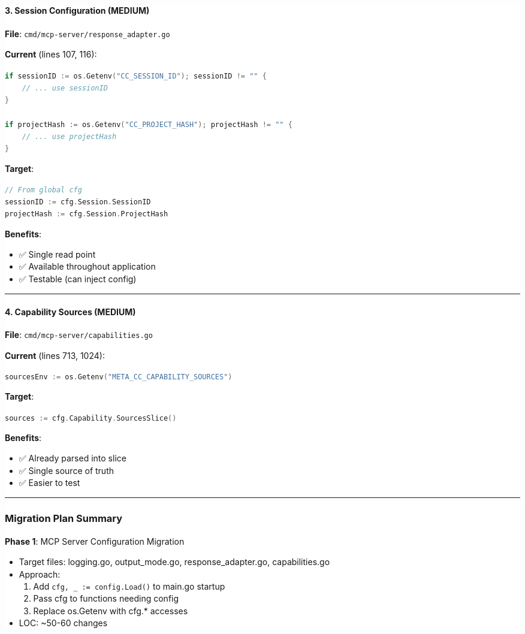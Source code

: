 
#### 3. Session Configuration (MEDIUM)

**File**: `cmd/mcp-server/response_adapter.go`

**Current** (lines 107, 116):
```go
if sessionID := os.Getenv("CC_SESSION_ID"); sessionID != "" {
    // ... use sessionID
}

if projectHash := os.Getenv("CC_PROJECT_HASH"); projectHash != "" {
    // ... use projectHash
}
```

**Target**:
```go
// From global cfg
sessionID := cfg.Session.SessionID
projectHash := cfg.Session.ProjectHash
```

**Benefits**:
- ✅ Single read point
- ✅ Available throughout application
- ✅ Testable (can inject config)

---

#### 4. Capability Sources (MEDIUM)

**File**: `cmd/mcp-server/capabilities.go`

**Current** (lines 713, 1024):
```go
sourcesEnv := os.Getenv("META_CC_CAPABILITY_SOURCES")
```

**Target**:
```go
sources := cfg.Capability.SourcesSlice()
```

**Benefits**:
- ✅ Already parsed into slice
- ✅ Single source of truth
- ✅ Easier to test

---

### Migration Plan Summary

**Phase 1**: MCP Server Configuration Migration
- Target files: logging.go, output_mode.go, response_adapter.go, capabilities.go
- Approach:
  1. Add `cfg, _ := config.Load()` to main.go startup
  2. Pass cfg to functions needing config
  3. Replace os.Getenv with cfg.* accesses
- LOC: ~50-60 changes
